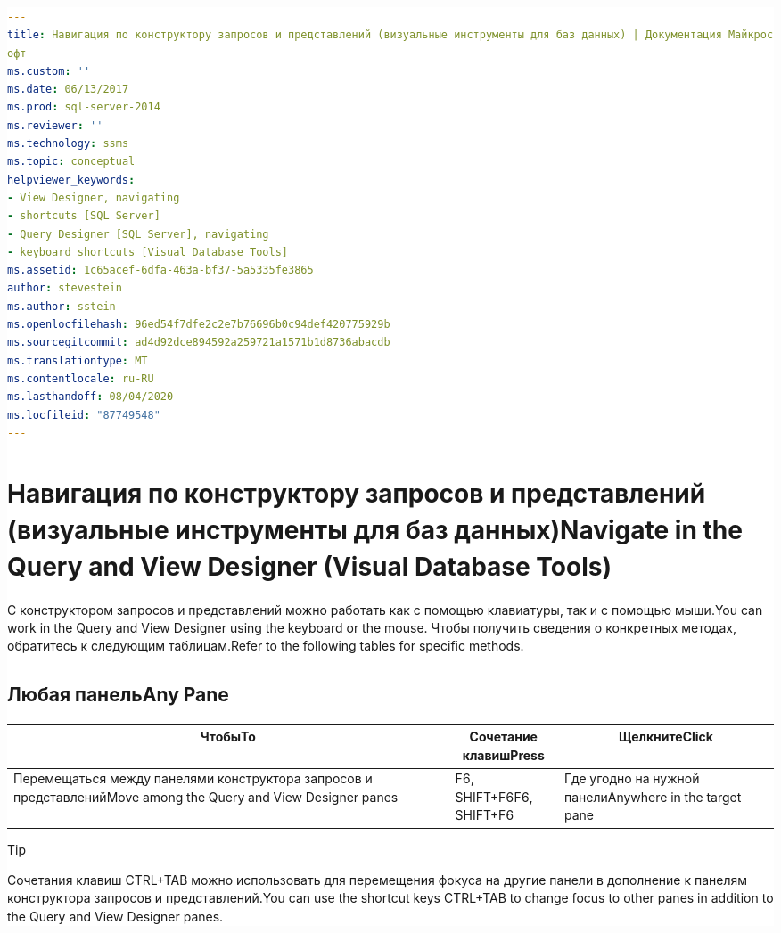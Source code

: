 ```yaml
---
title: Навигация по конструктору запросов и представлений (визуальные инструменты для баз данных) | Документация Майкрософт
ms.custom: ''
ms.date: 06/13/2017
ms.prod: sql-server-2014
ms.reviewer: ''
ms.technology: ssms
ms.topic: conceptual
helpviewer_keywords:
- View Designer, navigating
- shortcuts [SQL Server]
- Query Designer [SQL Server], navigating
- keyboard shortcuts [Visual Database Tools]
ms.assetid: 1c65acef-6dfa-463a-bf37-5a5335fe3865
author: stevestein
ms.author: sstein
ms.openlocfilehash: 96ed54f7dfe2c2e7b76696b0c94def420775929b
ms.sourcegitcommit: ad4d92dce894592a259721a1571b1d8736abacdb
ms.translationtype: MT
ms.contentlocale: ru-RU
ms.lasthandoff: 08/04/2020
ms.locfileid: "87749548"
---
```

# <a name="navigate-in-the-query-and-view-designer-visual-database-tools"></a><span data-ttu-id="25d3e-102">Навигация по конструктору запросов и представлений (визуальные инструменты для баз данных)</span><span class="sxs-lookup"><span data-stu-id="25d3e-102">Navigate in the Query and View Designer (Visual Database Tools)</span></span>
  <span data-ttu-id="25d3e-103">С конструктором запросов и представлений можно работать как с помощью клавиатуры, так и с помощью мыши.</span><span class="sxs-lookup"><span data-stu-id="25d3e-103">You can work in the Query and View Designer using the keyboard or the mouse.</span></span> <span data-ttu-id="25d3e-104">Чтобы получить сведения о конкретных методах, обратитесь к следующим таблицам.</span><span class="sxs-lookup"><span data-stu-id="25d3e-104">Refer to the following tables for specific methods.</span></span>  
  
## <a name="any-pane"></a><span data-ttu-id="25d3e-105">Любая панель</span><span class="sxs-lookup"><span data-stu-id="25d3e-105">Any Pane</span></span>  
  
|<span data-ttu-id="25d3e-106">**Чтобы**</span><span class="sxs-lookup"><span data-stu-id="25d3e-106">**To**</span></span>|<span data-ttu-id="25d3e-107">**Сочетание клавиш**</span><span class="sxs-lookup"><span data-stu-id="25d3e-107">**Press**</span></span>|<span data-ttu-id="25d3e-108">**Щелкните**</span><span class="sxs-lookup"><span data-stu-id="25d3e-108">**Click**</span></span>|  
|------------|---------------|---------------|  
|<span data-ttu-id="25d3e-109">Перемещаться между панелями конструктора запросов и представлений</span><span class="sxs-lookup"><span data-stu-id="25d3e-109">Move among the Query and View Designer panes</span></span>|<span data-ttu-id="25d3e-110">F6, SHIFT+F6</span><span class="sxs-lookup"><span data-stu-id="25d3e-110">F6, SHIFT+F6</span></span>|<span data-ttu-id="25d3e-111">Где угодно на нужной панели</span><span class="sxs-lookup"><span data-stu-id="25d3e-111">Anywhere in the target pane</span></span>|  
  
> [!TIP]  
>  <span data-ttu-id="25d3e-112">Сочетания клавиш CTRL+TAB можно использовать для перемещения фокуса на другие панели в дополнение к панелям конструктора запросов и представлений.</span><span class="sxs-lookup"><span data-stu-id="25d3e-112">You can use the shortcut keys CTRL+TAB to change focus to other panes in addition to the Query and View Designer panes.</span></span>  
  